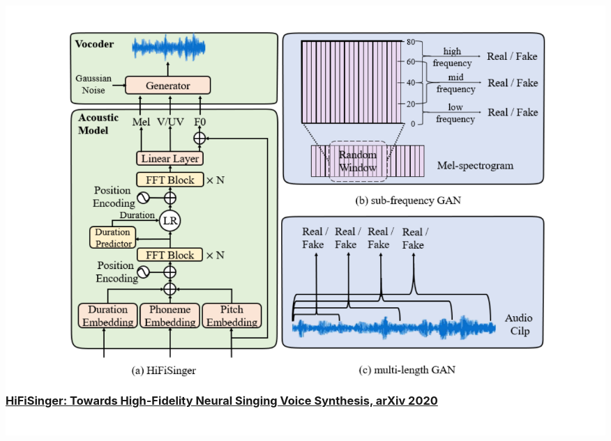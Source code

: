 <br />
<p align="center">
  <a href="https://arxiv.org/abs/2009.01776">
  <img src="../images/HiFiSinger.png" width="80%" align="center"/> </a> 
  <br />
  <h3><a href="https://arxiv.org/abs/2009.01776">
  HiFiSinger: Towards High-Fidelity Neural Singing Voice Synthesis, arXiv 2020</a></h3>
</p>
<br />



